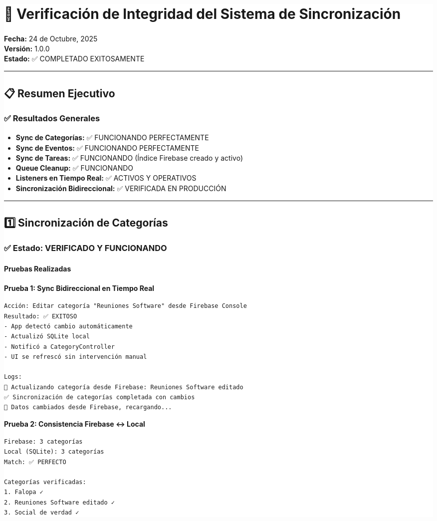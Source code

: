 # 🧪 Verificación de Integridad del Sistema de Sincronización

**Fecha:** 24 de Octubre, 2025  
**Versión:** 1.0.0  
**Estado:** ✅ COMPLETADO EXITOSAMENTE

---

## 📋 Resumen Ejecutivo

### ✅ Resultados Generales
- **Sync de Categorías:** ✅ FUNCIONANDO PERFECTAMENTE
- **Sync de Eventos:** ✅ FUNCIONANDO PERFECTAMENTE
- **Sync de Tareas:** ✅ FUNCIONANDO (Índice Firebase creado y activo)
- **Queue Cleanup:** ✅ FUNCIONANDO
- **Listeners en Tiempo Real:** ✅ ACTIVOS Y OPERATIVOS
- **Sincronización Bidireccional:** ✅ VERIFICADA EN PRODUCCIÓN

---

## 1️⃣ Sincronización de Categorías

### ✅ Estado: VERIFICADO Y FUNCIONANDO

#### Pruebas Realizadas

**Prueba 1: Sync Bidireccional en Tiempo Real**
```
Acción: Editar categoría "Reuniones Software" desde Firebase Console
Resultado: ✅ EXITOSO
- App detectó cambio automáticamente
- Actualizó SQLite local
- Notificó a CategoryController
- UI se refrescó sin intervención manual

Logs:
🔄 Actualizando categoría desde Firebase: Reuniones Software editado
✅ Sincronización de categorías completada con cambios
🔄 Datos cambiados desde Firebase, recargando...
```

**Prueba 2: Consistencia Firebase ↔ Local**
```
Firebase: 3 categorías
Local (SQLite): 3 categorías
Match: ✅ PERFECTO

Categorías verificadas:
1. Falopa ✓
2. Reuniones Software editado ✓
3. Social de verdad ✓
```
